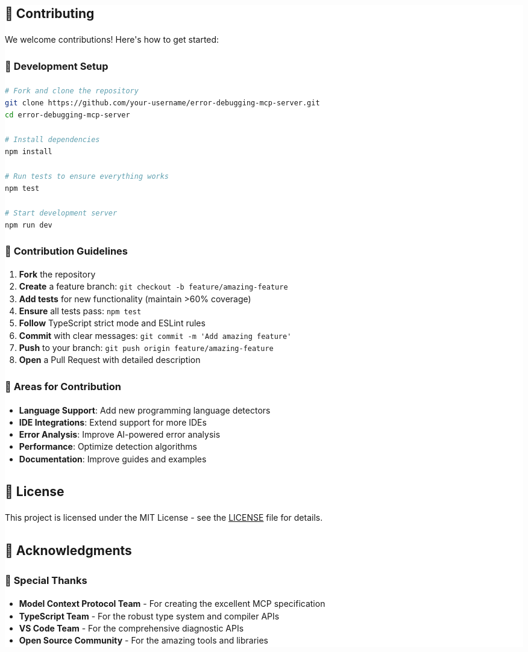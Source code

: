 ## 🤝 Contributing

We welcome contributions! Here's how to get started:

### 🔧 **Development Setup**
```bash
# Fork and clone the repository
git clone https://github.com/your-username/error-debugging-mcp-server.git
cd error-debugging-mcp-server

# Install dependencies
npm install

# Run tests to ensure everything works
npm test

# Start development server
npm run dev
```

### 📝 **Contribution Guidelines**
1. **Fork** the repository
2. **Create** a feature branch: `git checkout -b feature/amazing-feature`
3. **Add tests** for new functionality (maintain >60% coverage)
4. **Ensure** all tests pass: `npm test`
5. **Follow** TypeScript strict mode and ESLint rules
6. **Commit** with clear messages: `git commit -m 'Add amazing feature'`
7. **Push** to your branch: `git push origin feature/amazing-feature`
8. **Open** a Pull Request with detailed description

### 🎯 **Areas for Contribution**
- **Language Support**: Add new programming language detectors
- **IDE Integrations**: Extend support for more IDEs
- **Error Analysis**: Improve AI-powered error analysis
- **Performance**: Optimize detection algorithms
- **Documentation**: Improve guides and examples

## 📄 License

This project is licensed under the MIT License - see the [LICENSE](LICENSE) file for details.

## 🌟 Acknowledgments

### 🙏 **Special Thanks**
- **Model Context Protocol Team** - For creating the excellent MCP specification
- **TypeScript Team** - For the robust type system and compiler APIs
- **VS Code Team** - For the comprehensive diagnostic APIs
- **Open Source Community** - For the amazing tools and libraries
